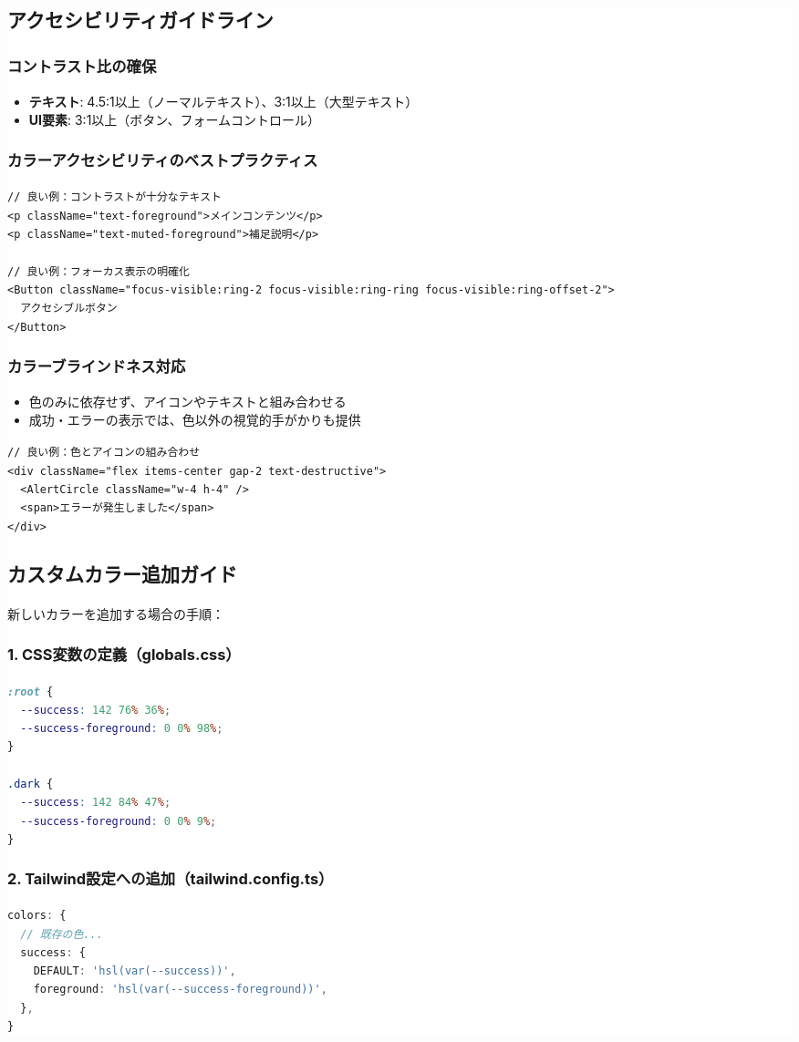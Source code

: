 ## アクセシビリティガイドライン

### コントラスト比の確保
- **テキスト**: 4.5:1以上（ノーマルテキスト）、3:1以上（大型テキスト）
- **UI要素**: 3:1以上（ボタン、フォームコントロール）

### カラーアクセシビリティのベストプラクティス
```tsx
// 良い例：コントラストが十分なテキスト
<p className="text-foreground">メインコンテンツ</p>
<p className="text-muted-foreground">補足説明</p>

// 良い例：フォーカス表示の明確化
<Button className="focus-visible:ring-2 focus-visible:ring-ring focus-visible:ring-offset-2">
  アクセシブルボタン
</Button>
```

### カラーブラインドネス対応
- 色のみに依存せず、アイコンやテキストと組み合わせる
- 成功・エラーの表示では、色以外の視覚的手がかりも提供

```tsx
// 良い例：色とアイコンの組み合わせ
<div className="flex items-center gap-2 text-destructive">
  <AlertCircle className="w-4 h-4" />
  <span>エラーが発生しました</span>
</div>
```

## カスタムカラー追加ガイド

新しいカラーを追加する場合の手順：

### 1. CSS変数の定義（globals.css）
```css
:root {
  --success: 142 76% 36%;
  --success-foreground: 0 0% 98%;
}

.dark {
  --success: 142 84% 47%;
  --success-foreground: 0 0% 9%;
}
```

### 2. Tailwind設定への追加（tailwind.config.ts）
```typescript
colors: {
  // 既存の色...
  success: {
    DEFAULT: 'hsl(var(--success))',
    foreground: 'hsl(var(--success-foreground))',
  },
}
```
